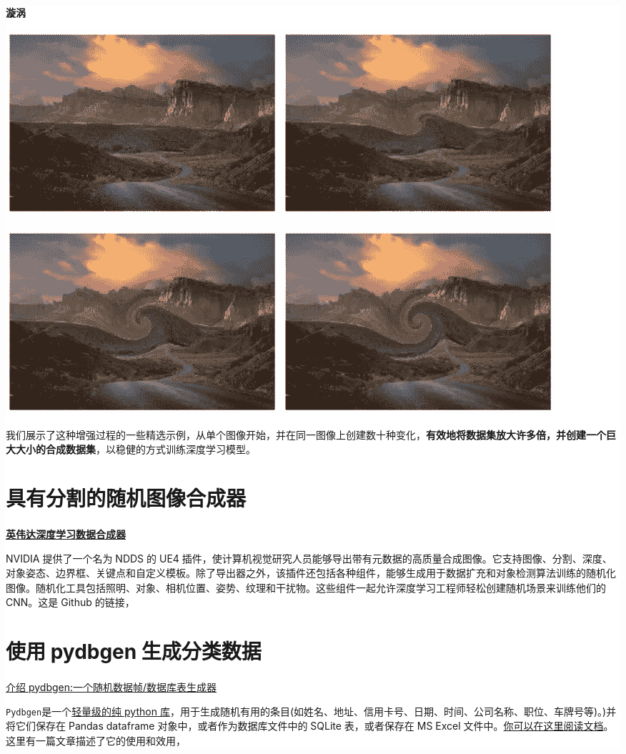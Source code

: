 **漩涡**

![](img/610ea1953846b4e8acd1d25a38a834b0.png)

我们展示了这种增强过程的一些精选示例，从单个图像开始，并在同一图像上创建数十种变化，**有效地将数据集放大许多倍，并创建一个巨大大小的合成数据集**，以稳健的方式训练深度学习模型。

# 具有分割的随机图像合成器

[**英伟达深度学习数据合成器**](https://github.com/NVIDIA/Dataset_Synthesizer)

NVIDIA 提供了一个名为 NDDS 的 UE4 插件，使计算机视觉研究人员能够导出带有元数据的高质量合成图像。它支持图像、分割、深度、对象姿态、边界框、关键点和自定义模板。除了导出器之外，该插件还包括各种组件，能够生成用于数据扩充和对象检测算法训练的随机化图像。随机化工具包括照明、对象、相机位置、姿势、纹理和干扰物。这些组件一起允许深度学习工程师轻松创建随机场景来训练他们的 CNN。这是 Github 的链接，

# 使用 pydbgen 生成分类数据

[介绍 pydbgen:一个随机数据帧/数据库表生成器](/introducing-pydbgen-a-random-dataframe-database-table-generator-b5c7bdc84be5)

`Pydbgen`是一个[轻量级的纯 python 库](https://github.com/tirthajyoti/pydbgen)，用于生成随机有用的条目(如姓名、地址、信用卡号、日期、时间、公司名称、职位、车牌号等)。)并将它们保存在 Pandas dataframe 对象中，或者作为数据库文件中的 SQLite 表，或者保存在 MS Excel 文件中。[你可以在这里阅读文档](https://pydbgen.readthedocs.io/en/latest/)。这里有一篇文章描述了它的使用和效用，
